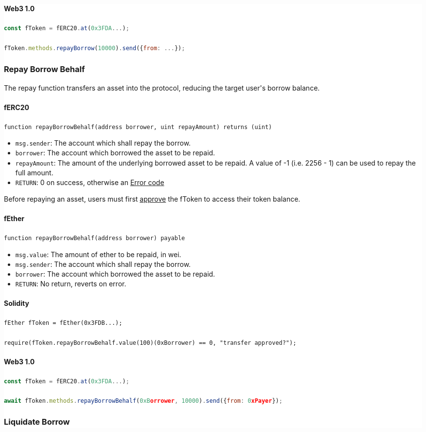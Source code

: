 #### Web3 1.0

```js
const fToken = fERC20.at(0x3FDA...);

fToken.methods.repayBorrow(10000).send({from: ...});
```

### Repay Borrow Behalf

The repay function transfers an asset into the protocol, reducing the target user's borrow balance.

#### fERC20

```solidity
function repayBorrowBehalf(address borrower, uint repayAmount) returns (uint)
```

- `msg.sender`: The account which shall repay the borrow.
- `borrower`: The account which borrowed the asset to be repaid.
- `repayAmount`: The amount of the underlying borrowed asset to be repaid. A value of -1 (i.e. 2256 - 1) can be used to repay the full amount.
- `RETURN`: 0 on success, otherwise an [Error code](https://compound.finance/docs/fTokens#error-codes)

Before repaying an asset, users must first [approve](https://eips.ethereum.org/EIPS/eip-20#approve) the fToken to access their token balance.

#### fEther

```solidity
function repayBorrowBehalf(address borrower) payable
```

- `msg.value`: The amount of ether to be repaid, in wei.
- `msg.sender`: The account which shall repay the borrow.
- `borrower`: The account which borrowed the asset to be repaid.
- `RETURN`: No return, reverts on error.

#### Solidity

```solidity
fEther fToken = fEther(0x3FDB...);

require(fToken.repayBorrowBehalf.value(100)(0xBorrower) == 0, "transfer approved?");
```

#### Web3 1.0

```js
const fToken = fERC20.at(0x3FDA...);

await fToken.methods.repayBorrowBehalf(0xBorrower, 10000).send({from: 0xPayer});
```

### Liquidate Borrow
